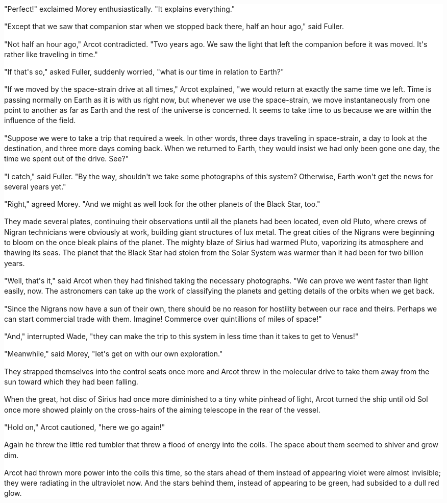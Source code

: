 "Perfect!" exclaimed Morey enthusiastically. "It explains everything."

"Except that we saw that companion star when we stopped back there, half an hour ago," said Fuller.

"Not half an hour ago," Arcot contradicted. "Two years ago. We saw the light that left the companion before it was moved. It's rather like traveling in time."

"If that's so," asked Fuller, suddenly worried, "what is our time in relation to Earth?"

"If we moved by the space-strain drive at all times," Arcot explained, "we would return at exactly the same time we left. Time is passing normally on Earth as it is with us right now, but whenever we use the space-strain, we move instantaneously from one point to another as far as Earth and the rest of the universe is concerned. It seems to take time to us because we are within the influence of the field.

"Suppose we were to take a trip that required a week. In other words, three days traveling in space-strain, a day to look at the destination, and three more days coming back. When we returned to Earth, they would insist we had only been gone one day, the time we spent out of the drive. See?"

"I catch," said Fuller. "By the way, shouldn't we take some photographs of this system? Otherwise, Earth won't get the news for several years yet."

"Right," agreed Morey. "And we might as well look for the other planets of the Black Star, too."

They made several plates, continuing their observations until all the planets had been located, even old Pluto, where crews of Nigran technicians were obviously at work, building giant structures of lux metal. The great cities of the Nigrans were beginning to bloom on the once bleak plains of the planet. The mighty blaze of Sirius had warmed Pluto, vaporizing its atmosphere and thawing its seas. The planet that the Black Star had stolen from the Solar System was warmer than it had been for two billion years.

"Well, that's it," said Arcot when they had finished taking the necessary photographs. "We can prove we went faster than light easily, now. The astronomers can take up the work of classifying the planets and getting details of the orbits when we get back.

"Since the Nigrans now have a sun of their own, there should be no reason for hostility between our race and theirs. Perhaps we can start commercial trade with them. Imagine! Commerce over quintillions of miles of space!"

"And," interrupted Wade, "they can make the trip to this system in less time than it takes to get to Venus!"

"Meanwhile," said Morey, "let's get on with our own exploration."

They strapped themselves into the control seats once more and Arcot threw in the molecular drive to take them away from the sun toward which they had been falling.

When the great, hot disc of Sirius had once more diminished to a tiny white pinhead of light, Arcot turned the ship until old Sol once more showed plainly on the cross-hairs of the aiming telescope in the rear of the vessel.

"Hold on," Arcot cautioned, "here we go again!"

Again he threw the little red tumbler that threw a flood of energy into the coils. The space about them seemed to shiver and grow dim.

Arcot had thrown more power into the coils this time, so the stars ahead of them instead of appearing violet were almost invisible; they were radiating in the ultraviolet now. And the stars behind them, instead of appearing to be green, had subsided to a dull red glow.
